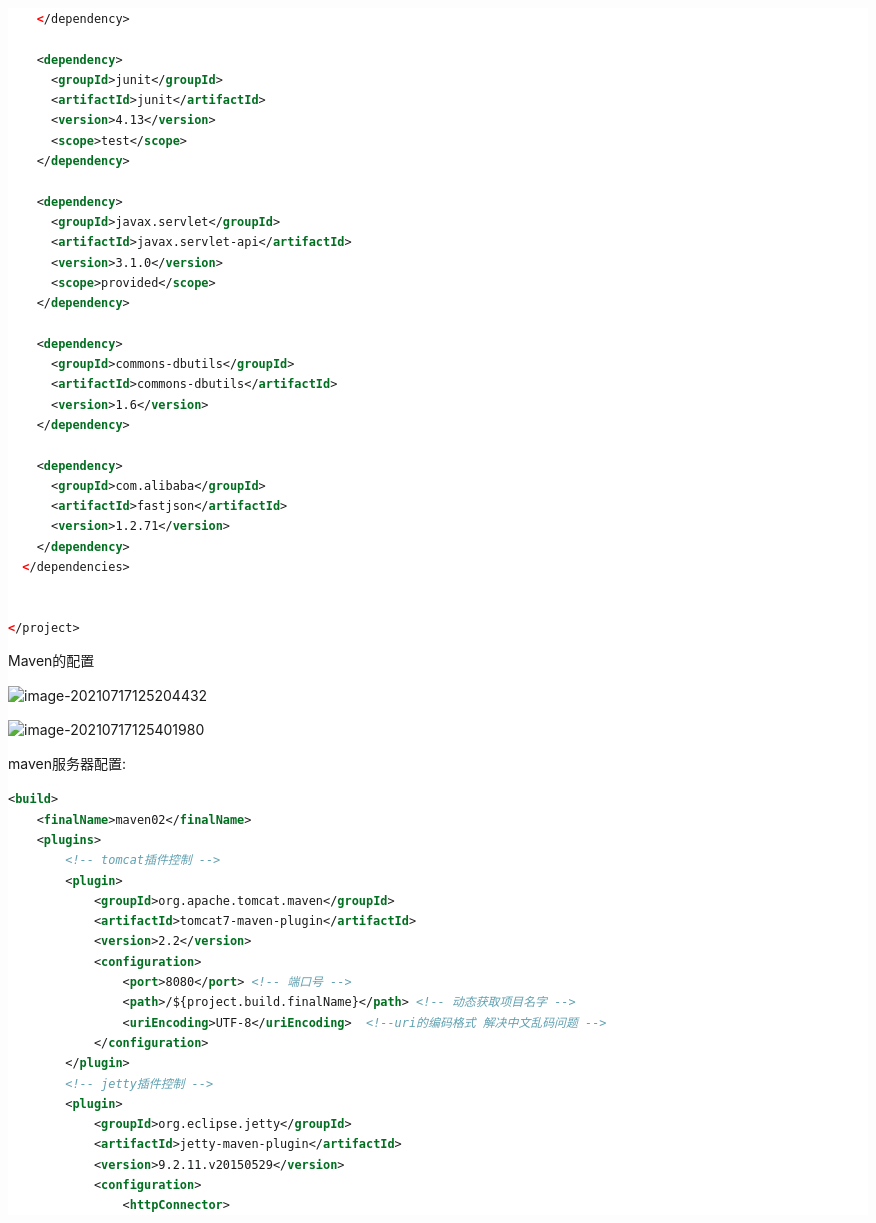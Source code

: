```xml
    </dependency>

    <dependency>
      <groupId>junit</groupId>
      <artifactId>junit</artifactId>
      <version>4.13</version>
      <scope>test</scope>
    </dependency>

    <dependency>
      <groupId>javax.servlet</groupId>
      <artifactId>javax.servlet-api</artifactId>
      <version>3.1.0</version>
      <scope>provided</scope>
    </dependency>

    <dependency>
      <groupId>commons-dbutils</groupId>
      <artifactId>commons-dbutils</artifactId>
      <version>1.6</version>
    </dependency>

    <dependency>
      <groupId>com.alibaba</groupId>
      <artifactId>fastjson</artifactId>
      <version>1.2.71</version>
    </dependency>
  </dependencies>


</project>

```

Maven的配置

![image-20210717125204432](https://gitee.com/yu_chao_ping/typora/raw/master/images/image-20210717125204432.png)

![image-20210717125401980](https://gitee.com/yu_chao_ping/typora/raw/master/images/image-20210717125401980.png)

maven服务器配置:

```xml
<build>
    <finalName>maven02</finalName>
    <plugins>
        <!-- tomcat插件控制 -->
        <plugin>
            <groupId>org.apache.tomcat.maven</groupId>
            <artifactId>tomcat7-maven-plugin</artifactId>
            <version>2.2</version>
            <configuration>
                <port>8080</port> <!-- 端口号 -->
                <path>/${project.build.finalName}</path> <!-- 动态获取项目名字 -->
                <uriEncoding>UTF-8</uriEncoding>  <!--uri的编码格式 解决中文乱码问题 -->
            </configuration>
        </plugin>
        <!-- jetty插件控制 -->
        <plugin>
            <groupId>org.eclipse.jetty</groupId>
            <artifactId>jetty-maven-plugin</artifactId>
            <version>9.2.11.v20150529</version>
            <configuration>
                <httpConnector>
```